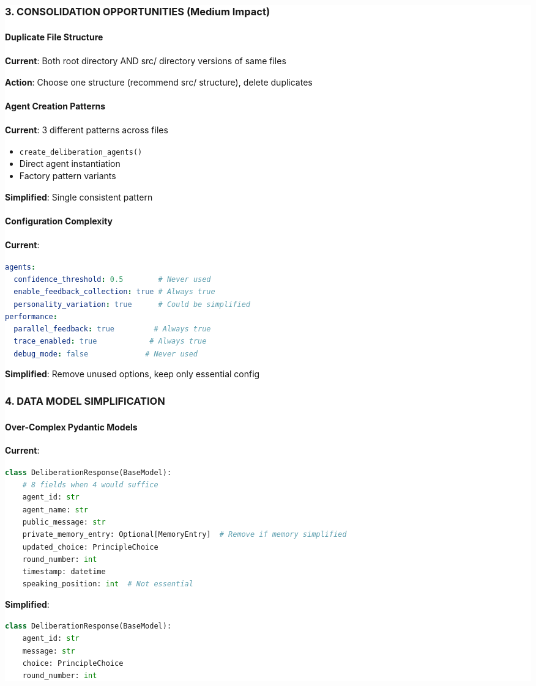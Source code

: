 ### 3. CONSOLIDATION OPPORTUNITIES (Medium Impact)

#### Duplicate File Structure
**Current**: Both root directory AND src/ directory versions of same files

**Action**: Choose one structure (recommend src/ structure), delete duplicates

#### Agent Creation Patterns
**Current**: 3 different patterns across files
- `create_deliberation_agents()`
- Direct agent instantiation
- Factory pattern variants

**Simplified**: Single consistent pattern

#### Configuration Complexity
**Current**: 
```yaml
agents:
  confidence_threshold: 0.5        # Never used
  enable_feedback_collection: true # Always true
  personality_variation: true      # Could be simplified
performance:
  parallel_feedback: true         # Always true
  trace_enabled: true            # Always true
  debug_mode: false             # Never used
```

**Simplified**: Remove unused options, keep only essential config

### 4. DATA MODEL SIMPLIFICATION

#### Over-Complex Pydantic Models
**Current**:
```python
class DeliberationResponse(BaseModel):
    # 8 fields when 4 would suffice
    agent_id: str
    agent_name: str
    public_message: str
    private_memory_entry: Optional[MemoryEntry]  # Remove if memory simplified
    updated_choice: PrincipleChoice
    round_number: int
    timestamp: datetime
    speaking_position: int  # Not essential
```

**Simplified**:
```python
class DeliberationResponse(BaseModel):
    agent_id: str
    message: str
    choice: PrincipleChoice
    round_number: int
```
